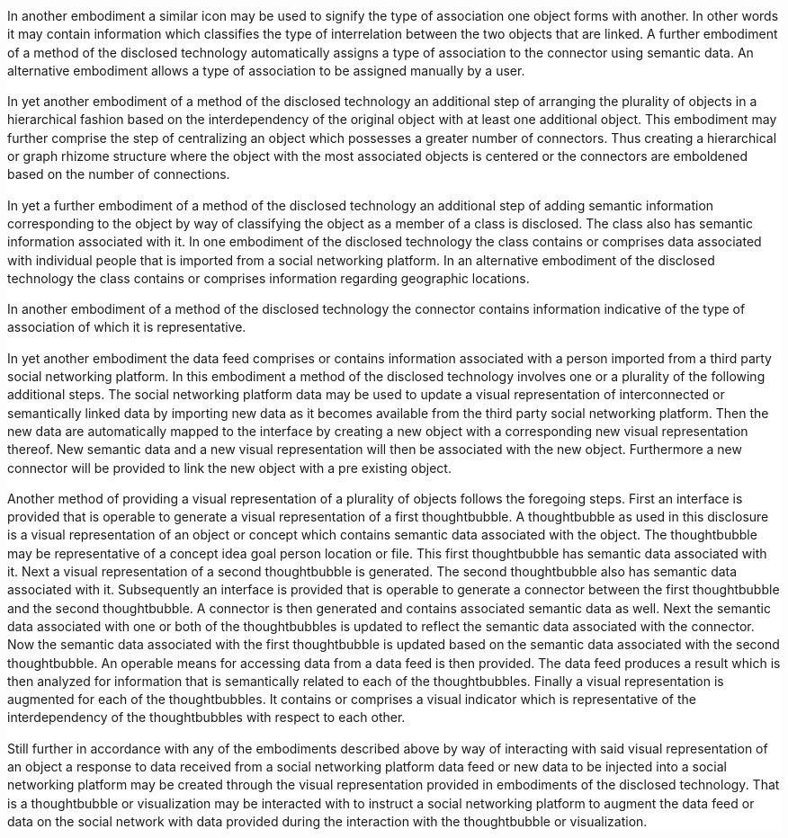 In another embodiment a similar icon may be used to signify the type of association one object forms with another. In other words it may contain information which classifies the type of interrelation between the two objects that are linked. A further embodiment of a method of the disclosed technology automatically assigns a type of association to the connector using semantic data. An alternative embodiment allows a type of association to be assigned manually by a user.

In yet another embodiment of a method of the disclosed technology an additional step of arranging the plurality of objects in a hierarchical fashion based on the interdependency of the original object with at least one additional object. This embodiment may further comprise the step of centralizing an object which possesses a greater number of connectors. Thus creating a hierarchical or graph rhizome structure where the object with the most associated objects is centered or the connectors are emboldened based on the number of connections.

In yet a further embodiment of a method of the disclosed technology an additional step of adding semantic information corresponding to the object by way of classifying the object as a member of a class is disclosed. The class also has semantic information associated with it. In one embodiment of the disclosed technology the class contains or comprises data associated with individual people that is imported from a social networking platform. In an alternative embodiment of the disclosed technology the class contains or comprises information regarding geographic locations.

In another embodiment of a method of the disclosed technology the connector contains information indicative of the type of association of which it is representative.

In yet another embodiment the data feed comprises or contains information associated with a person imported from a third party social networking platform. In this embodiment a method of the disclosed technology involves one or a plurality of the following additional steps. The social networking platform data may be used to update a visual representation of interconnected or semantically linked data by importing new data as it becomes available from the third party social networking platform. Then the new data are automatically mapped to the interface by creating a new object with a corresponding new visual representation thereof. New semantic data and a new visual representation will then be associated with the new object. Furthermore a new connector will be provided to link the new object with a pre existing object.

Another method of providing a visual representation of a plurality of objects follows the foregoing steps. First an interface is provided that is operable to generate a visual representation of a first thoughtbubble. A thoughtbubble as used in this disclosure is a visual representation of an object or concept which contains semantic data associated with the object. The thoughtbubble may be representative of a concept idea goal person location or file. This first thoughtbubble has semantic data associated with it. Next a visual representation of a second thoughtbubble is generated. The second thoughtbubble also has semantic data associated with it. Subsequently an interface is provided that is operable to generate a connector between the first thoughtbubble and the second thoughtbubble. A connector is then generated and contains associated semantic data as well. Next the semantic data associated with one or both of the thoughtbubbles is updated to reflect the semantic data associated with the connector. Now the semantic data associated with the first thoughtbubble is updated based on the semantic data associated with the second thoughtbubble. An operable means for accessing data from a data feed is then provided. The data feed produces a result which is then analyzed for information that is semantically related to each of the thoughtbubbles. Finally a visual representation is augmented for each of the thoughtbubbles. It contains or comprises a visual indicator which is representative of the interdependency of the thoughtbubbles with respect to each other.

Still further in accordance with any of the embodiments described above by way of interacting with said visual representation of an object a response to data received from a social networking platform data feed or new data to be injected into a social networking platform may be created through the visual representation provided in embodiments of the disclosed technology. That is a thoughtbubble or visualization may be interacted with to instruct a social networking platform to augment the data feed or data on the social network with data provided during the interaction with the thoughtbubble or visualization.
